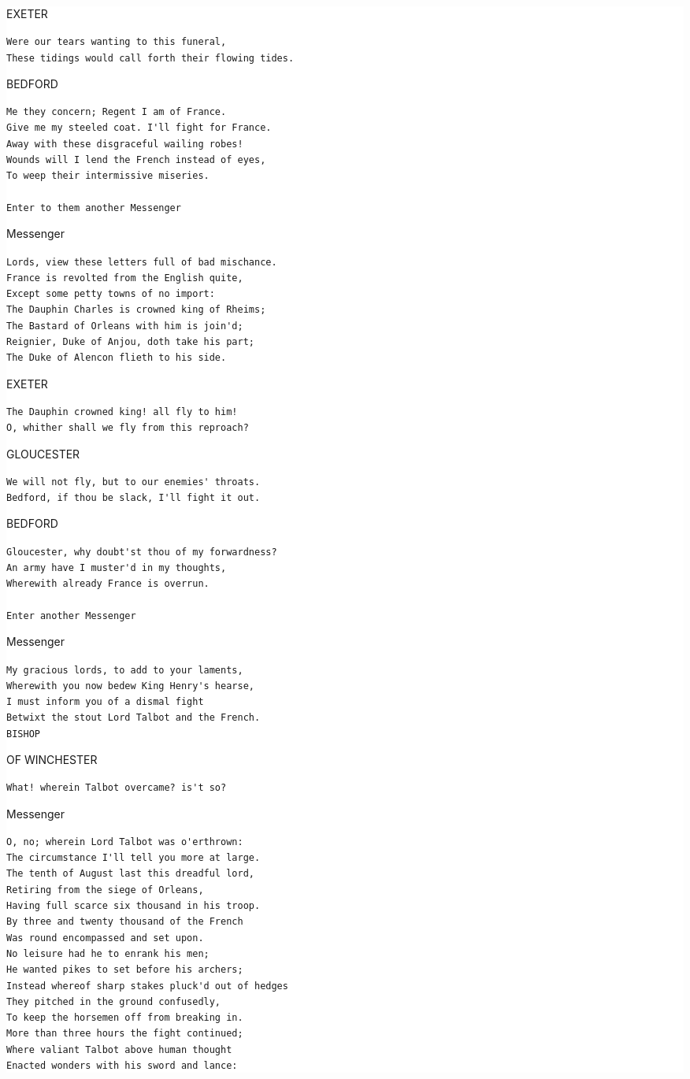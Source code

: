 EXETER

    Were our tears wanting to this funeral,
    These tidings would call forth their flowing tides.

BEDFORD

    Me they concern; Regent I am of France.
    Give me my steeled coat. I'll fight for France.
    Away with these disgraceful wailing robes!
    Wounds will I lend the French instead of eyes,
    To weep their intermissive miseries.

    Enter to them another Messenger

Messenger

    Lords, view these letters full of bad mischance.
    France is revolted from the English quite,
    Except some petty towns of no import:
    The Dauphin Charles is crowned king of Rheims;
    The Bastard of Orleans with him is join'd;
    Reignier, Duke of Anjou, doth take his part;
    The Duke of Alencon flieth to his side.

EXETER

    The Dauphin crowned king! all fly to him!
    O, whither shall we fly from this reproach?

GLOUCESTER

    We will not fly, but to our enemies' throats.
    Bedford, if thou be slack, I'll fight it out.

BEDFORD

    Gloucester, why doubt'st thou of my forwardness?
    An army have I muster'd in my thoughts,
    Wherewith already France is overrun.

    Enter another Messenger

Messenger

    My gracious lords, to add to your laments,
    Wherewith you now bedew King Henry's hearse,
    I must inform you of a dismal fight
    Betwixt the stout Lord Talbot and the French.
    BISHOP

OF WINCHESTER

    What! wherein Talbot overcame? is't so?

Messenger

    O, no; wherein Lord Talbot was o'erthrown:
    The circumstance I'll tell you more at large.
    The tenth of August last this dreadful lord,
    Retiring from the siege of Orleans,
    Having full scarce six thousand in his troop.
    By three and twenty thousand of the French
    Was round encompassed and set upon.
    No leisure had he to enrank his men;
    He wanted pikes to set before his archers;
    Instead whereof sharp stakes pluck'd out of hedges
    They pitched in the ground confusedly,
    To keep the horsemen off from breaking in.
    More than three hours the fight continued;
    Where valiant Talbot above human thought
    Enacted wonders with his sword and lance: